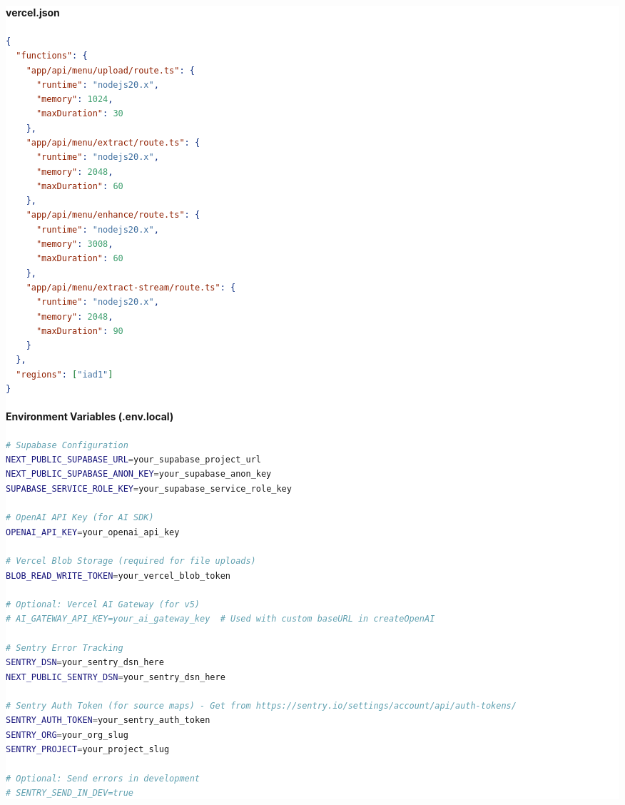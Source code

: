 #### vercel.json
```json
{
  "functions": {
    "app/api/menu/upload/route.ts": {
      "runtime": "nodejs20.x",
      "memory": 1024,
      "maxDuration": 30
    },
    "app/api/menu/extract/route.ts": {
      "runtime": "nodejs20.x",
      "memory": 2048,
      "maxDuration": 60
    },
    "app/api/menu/enhance/route.ts": {
      "runtime": "nodejs20.x",
      "memory": 3008,
      "maxDuration": 60
    },
    "app/api/menu/extract-stream/route.ts": {
      "runtime": "nodejs20.x",
      "memory": 2048,
      "maxDuration": 90
    }
  },
  "regions": ["iad1"]
}
```

#### Environment Variables (.env.local)
```bash
# Supabase Configuration
NEXT_PUBLIC_SUPABASE_URL=your_supabase_project_url
NEXT_PUBLIC_SUPABASE_ANON_KEY=your_supabase_anon_key
SUPABASE_SERVICE_ROLE_KEY=your_supabase_service_role_key

# OpenAI API Key (for AI SDK)
OPENAI_API_KEY=your_openai_api_key

# Vercel Blob Storage (required for file uploads)
BLOB_READ_WRITE_TOKEN=your_vercel_blob_token

# Optional: Vercel AI Gateway (for v5)
# AI_GATEWAY_API_KEY=your_ai_gateway_key  # Used with custom baseURL in createOpenAI

# Sentry Error Tracking
SENTRY_DSN=your_sentry_dsn_here
NEXT_PUBLIC_SENTRY_DSN=your_sentry_dsn_here

# Sentry Auth Token (for source maps) - Get from https://sentry.io/settings/account/api/auth-tokens/
SENTRY_AUTH_TOKEN=your_sentry_auth_token
SENTRY_ORG=your_org_slug
SENTRY_PROJECT=your_project_slug

# Optional: Send errors in development
# SENTRY_SEND_IN_DEV=true
```
